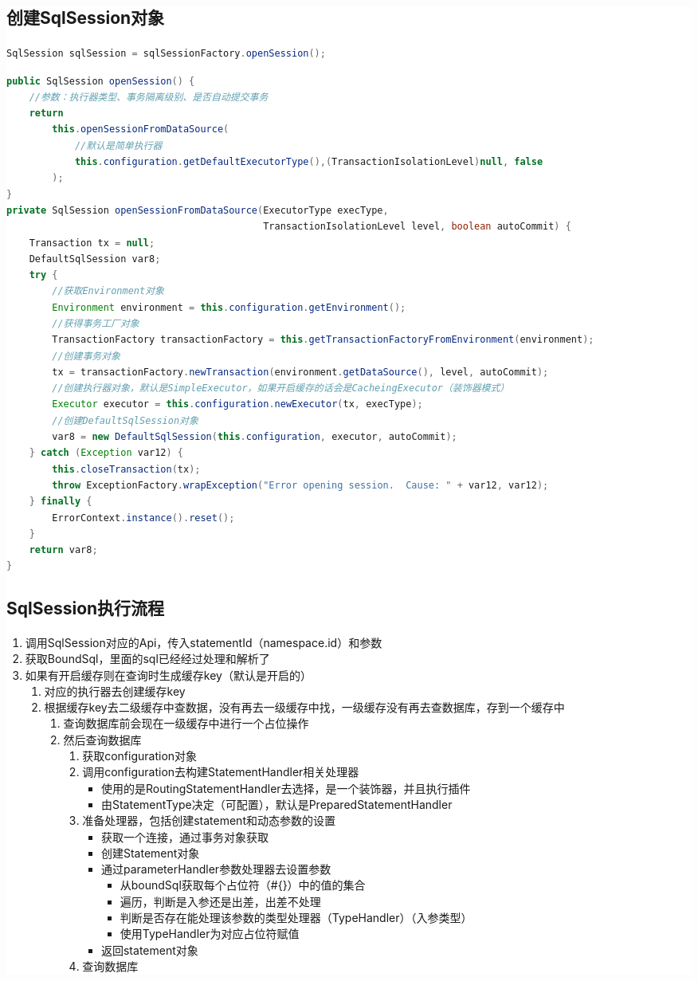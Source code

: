 ## 创建SqlSession对象

```java
SqlSession sqlSession = sqlSessionFactory.openSession();
```

```java
public SqlSession openSession() {
    //参数：执行器类型、事务隔离级别、是否自动提交事务
    return 
        this.openSessionFromDataSource(
        	//默认是简单执行器
        	this.configuration.getDefaultExecutorType(),(TransactionIsolationLevel)null, false
    	);
}
private SqlSession openSessionFromDataSource(ExecutorType execType, 
                                             TransactionIsolationLevel level, boolean autoCommit) {
    Transaction tx = null;
    DefaultSqlSession var8;
    try {
        //获取Environment对象
        Environment environment = this.configuration.getEnvironment();
        //获得事务工厂对象
        TransactionFactory transactionFactory = this.getTransactionFactoryFromEnvironment(environment);
        //创建事务对象
        tx = transactionFactory.newTransaction(environment.getDataSource(), level, autoCommit);
        //创建执行器对象，默认是SimpleExecutor，如果开启缓存的话会是CacheingExecutor（装饰器模式）
        Executor executor = this.configuration.newExecutor(tx, execType);
        //创建DefaultSqlSession对象
        var8 = new DefaultSqlSession(this.configuration, executor, autoCommit);
    } catch (Exception var12) {
        this.closeTransaction(tx);
        throw ExceptionFactory.wrapException("Error opening session.  Cause: " + var12, var12);
    } finally {
        ErrorContext.instance().reset();
    }
    return var8;
}
```

## SqlSession执行流程

1. 调用SqlSession对应的Api，传入statementId（namespace.id）和参数
2. 获取BoundSql，里面的sql已经经过处理和解析了
3. 如果有开启缓存则在查询时生成缓存key（默认是开启的）
   1. 对应的执行器去创建缓存key
   2. 根据缓存key去二级缓存中查数据，没有再去一级缓存中找，一级缓存没有再去查数据库，存到一个缓存中
      1. 查询数据库前会现在一级缓存中进行一个占位操作
      2. 然后查询数据库
         1. 获取configuration对象
         2. 调用configuration去构建StatementHandler相关处理器
            - 使用的是RoutingStatementHandler去选择，是一个装饰器，并且执行插件
            - 由StatementType决定（可配置），默认是PreparedStatementHandler
         3. 准备处理器，包括创建statement和动态参数的设置
            - 获取一个连接，通过事务对象获取
            - 创建Statement对象
            - 通过parameterHandler参数处理器去设置参数
              - 从boundSql获取每个占位符（#{}）中的值的集合
              - 遍历，判断是入参还是出差，出差不处理
              - 判断是否存在能处理该参数的类型处理器（TypeHandler）（入参类型）
              - 使用TypeHandler为对应占位符赋值
            - 返回statement对象
         4. 查询数据库